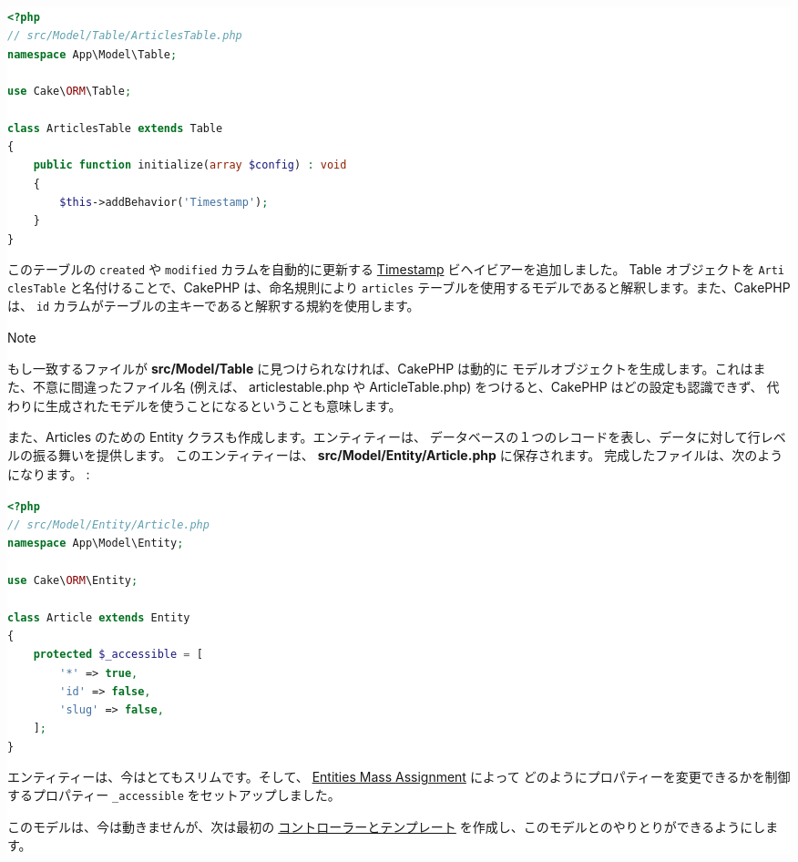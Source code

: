 ``` php
<?php
// src/Model/Table/ArticlesTable.php
namespace App\Model\Table;

use Cake\ORM\Table;

class ArticlesTable extends Table
{
    public function initialize(array $config) : void
    {
        $this->addBehavior('Timestamp');
    }
}
```

このテーブルの `created` や `modified` カラムを自動的に更新する
[Timestamp](orm/behaviors/timestamp) ビヘイビアーを追加しました。
Table オブジェクトを `ArticlesTable` と名付けることで、CakePHP は、命名規則により
`articles` テーブルを使用するモデルであると解釈します。また、CakePHP は、
`id` カラムがテーブルの主キーであると解釈する規約を使用します。

> [!NOTE]
> もし一致するファイルが **src/Model/Table** に見つけられなければ、CakePHP は動的に
> モデルオブジェクトを生成します。これはまた、不意に間違ったファイル名 (例えば、
> articlestable.php や ArticleTable.php) をつけると、CakePHP はどの設定も認識できず、
> 代わりに生成されたモデルを使うことになるということも意味します。

また、Articles のための Entity クラスも作成します。エンティティーは、
データベースの１つのレコードを表し、データに対して行レベルの振る舞いを提供します。
このエンティティーは、 **src/Model/Entity/Article.php** に保存されます。
完成したファイルは、次のようになります。 :

``` php
<?php
// src/Model/Entity/Article.php
namespace App\Model\Entity;

use Cake\ORM\Entity;

class Article extends Entity
{
    protected $_accessible = [
        '*' => true,
        'id' => false,
        'slug' => false,
    ];
}
```

エンティティーは、今はとてもスリムです。そして、 [Entities Mass Assignment](orm/entities#entities-mass-assignment) によって
どのようにプロパティーを変更できるかを制御するプロパティー `_accessible` をセットアップしました。

このモデルは、今は動きませんが、次は最初の
[コントローラーとテンプレート](tutorials-and-examples/cms/articles-controller)
を作成し、このモデルとのやりとりができるようにします。
